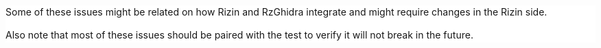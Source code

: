 Some of these issues might be related on how Rizin and RzGhidra integrate and might require changes
in the Rizin side.

Also note that most of these issues should be paired with the test to verify it will not break in
the future.
